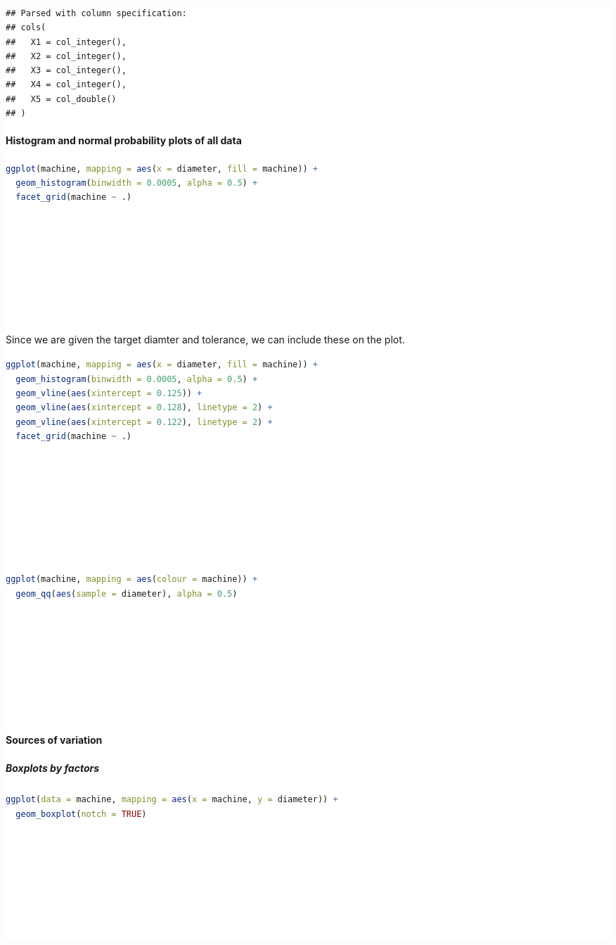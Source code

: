 
```
## Parsed with column specification:
## cols(
##   X1 = col_integer(),
##   X2 = col_integer(),
##   X3 = col_integer(),
##   X4 = col_integer(),
##   X5 = col_double()
## )
```

#### Histogram and normal probability plots of all data


```r
ggplot(machine, mapping = aes(x = diameter, fill = machine)) +
  geom_histogram(binwidth = 0.0005, alpha = 0.5) +
  facet_grid(machine ~ .)
```

![](exercises_and_case_studies_files/figure-latex/unnamed-chunk-73-1.pdf) 

Since we are given the target diamter and tolerance, we can include these on the plot.


```r
ggplot(machine, mapping = aes(x = diameter, fill = machine)) +
  geom_histogram(binwidth = 0.0005, alpha = 0.5) +
  geom_vline(aes(xintercept = 0.125)) +
  geom_vline(aes(xintercept = 0.128), linetype = 2) +
  geom_vline(aes(xintercept = 0.122), linetype = 2) +
  facet_grid(machine ~ .)
```

![](exercises_and_case_studies_files/figure-latex/unnamed-chunk-74-1.pdf) 



```r
ggplot(machine, mapping = aes(colour = machine)) +
  geom_qq(aes(sample = diameter), alpha = 0.5)
```

![](exercises_and_case_studies_files/figure-latex/unnamed-chunk-75-1.pdf) 

#### Sources of variation

##### Boxplots by factors


```r
ggplot(data = machine, mapping = aes(x = machine, y = diameter)) +
  geom_boxplot(notch = TRUE)
```

![](exercises_and_case_studies_files/figure-latex/unnamed-chunk-76-1.pdf) 
